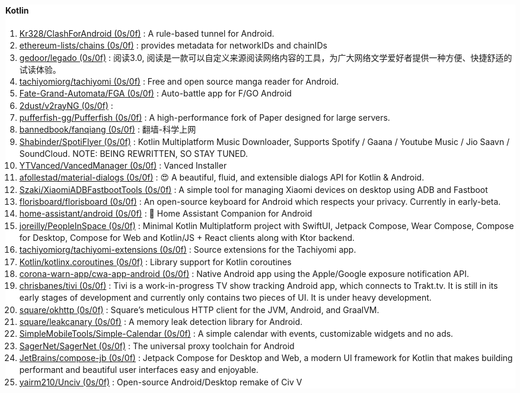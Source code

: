 #### Kotlin
1. [Kr328/ClashForAndroid (0s/0f)](https://github.com/Kr328/ClashForAndroid) : A rule-based tunnel for Android.
2. [ethereum-lists/chains (0s/0f)](https://github.com/ethereum-lists/chains) : provides metadata for networkIDs and chainIDs
3. [gedoor/legado (0s/0f)](https://github.com/gedoor/legado) : 阅读3.0, 阅读是一款可以自定义来源阅读网络内容的工具，为广大网络文学爱好者提供一种方便、快捷舒适的试读体验。
4. [tachiyomiorg/tachiyomi (0s/0f)](https://github.com/tachiyomiorg/tachiyomi) : Free and open source manga reader for Android.
5. [Fate-Grand-Automata/FGA (0s/0f)](https://github.com/Fate-Grand-Automata/FGA) : Auto-battle app for F/GO Android
6. [2dust/v2rayNG (0s/0f)](https://github.com/2dust/v2rayNG) : 
7. [pufferfish-gg/Pufferfish (0s/0f)](https://github.com/pufferfish-gg/Pufferfish) : A high-performance fork of Paper designed for large servers.
8. [bannedbook/fanqiang (0s/0f)](https://github.com/bannedbook/fanqiang) : 翻墙-科学上网
9. [Shabinder/SpotiFlyer (0s/0f)](https://github.com/Shabinder/SpotiFlyer) : Kotlin Multiplatform Music Downloader, Supports Spotify / Gaana / Youtube Music / Jio Saavn / SoundCloud. NOTE: BEING REWRITTEN, SO STAY TUNED.
10. [YTVanced/VancedManager (0s/0f)](https://github.com/YTVanced/VancedManager) : Vanced Installer
11. [afollestad/material-dialogs (0s/0f)](https://github.com/afollestad/material-dialogs) : 😍 A beautiful, fluid, and extensible dialogs API for Kotlin & Android.
12. [Szaki/XiaomiADBFastbootTools (0s/0f)](https://github.com/Szaki/XiaomiADBFastbootTools) : A simple tool for managing Xiaomi devices on desktop using ADB and Fastboot
13. [florisboard/florisboard (0s/0f)](https://github.com/florisboard/florisboard) : An open-source keyboard for Android which respects your privacy. Currently in early-beta.
14. [home-assistant/android (0s/0f)](https://github.com/home-assistant/android) : 📱 Home Assistant Companion for Android
15. [joreilly/PeopleInSpace (0s/0f)](https://github.com/joreilly/PeopleInSpace) : Minimal Kotlin Multiplatform project with SwiftUI, Jetpack Compose, Wear Compose, Compose for Desktop, Compose for Web and Kotlin/JS + React clients along with Ktor backend.
16. [tachiyomiorg/tachiyomi-extensions (0s/0f)](https://github.com/tachiyomiorg/tachiyomi-extensions) : Source extensions for the Tachiyomi app.
17. [Kotlin/kotlinx.coroutines (0s/0f)](https://github.com/Kotlin/kotlinx.coroutines) : Library support for Kotlin coroutines
18. [corona-warn-app/cwa-app-android (0s/0f)](https://github.com/corona-warn-app/cwa-app-android) : Native Android app using the Apple/Google exposure notification API.
19. [chrisbanes/tivi (0s/0f)](https://github.com/chrisbanes/tivi) : Tivi is a work-in-progress TV show tracking Android app, which connects to Trakt.tv. It is still in its early stages of development and currently only contains two pieces of UI. It is under heavy development.
20. [square/okhttp (0s/0f)](https://github.com/square/okhttp) : Square’s meticulous HTTP client for the JVM, Android, and GraalVM.
21. [square/leakcanary (0s/0f)](https://github.com/square/leakcanary) : A memory leak detection library for Android.
22. [SimpleMobileTools/Simple-Calendar (0s/0f)](https://github.com/SimpleMobileTools/Simple-Calendar) : A simple calendar with events, customizable widgets and no ads.
23. [SagerNet/SagerNet (0s/0f)](https://github.com/SagerNet/SagerNet) : The universal proxy toolchain for Android
24. [JetBrains/compose-jb (0s/0f)](https://github.com/JetBrains/compose-jb) : Jetpack Compose for Desktop and Web, a modern UI framework for Kotlin that makes building performant and beautiful user interfaces easy and enjoyable.
25. [yairm210/Unciv (0s/0f)](https://github.com/yairm210/Unciv) : Open-source Android/Desktop remake of Civ V
